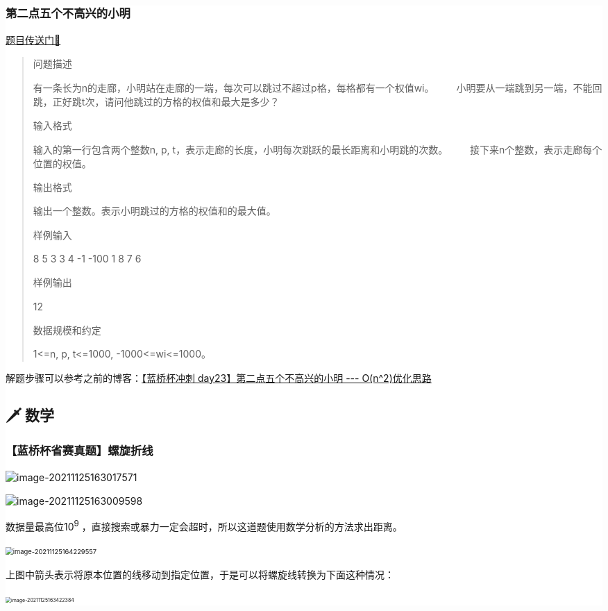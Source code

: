 
### 第二点五个不高兴的小明

[题目传送门:rocket:](http://lx.lanqiao.cn/problem.page?gpid=T770)

> 问题描述
>
> 有一条长为n的走廊，小明站在走廊的一端，每次可以跳过不超过p格，每格都有一个权值wi。
> 　　小明要从一端跳到另一端，不能回跳，正好跳t次，请问他跳过的方格的权值和最大是多少？
>
> 输入格式
>
> 输入的第一行包含两个整数n, p, t，表示走廊的长度，小明每次跳跃的最长距离和小明跳的次数。
> 　　接下来n个整数，表示走廊每个位置的权值。
>
> 输出格式
>
> 输出一个整数。表示小明跳过的方格的权值和的最大值。
>
> 样例输入
>
> 8 5 3
> 3 4 -1 -100 1 8 7 6
>
> 样例输出
>
> 12
>
> 数据规模和约定
>
> 1<=n, p, t<=1000, -1000<=wi<=1000。

解题步骤可以参考之前的博客：[【蓝桥杯冲刺 day23】第二点五个不高兴的小明 --- O(n^2)优化思路](https://blog.csdn.net/qq_51439643/article/details/123849426?spm=1001.2014.3001.5501)

## 🗡  数学

### 【蓝桥杯省赛真题】螺旋折线

![image-20211125163017571](https://typora-md-bucket.oss-cn-beijing.aliyuncs.com/cc597bb31d1c103b846aaee8b835b97d.png)

![image-20211125163009598](https://typora-md-bucket.oss-cn-beijing.aliyuncs.com/a36efe3a6f57c06044735556f8026635.png)





数据量最高位$10^9$ ，直接搜索或暴力一定会超时，所以这道题使用数学分析的方法求出距离。

<img src="https://pic-1307682369.cos.ap-beijing.myqcloud.com/picGo/img/image-20211125164229557.png" alt="image-20211125164229557" style="zoom: 67%;" />

上图中箭头表示将原本位置的线移动到指定位置，于是可以将螺旋线转换为下面这种情况：

<img src="https://pic-1307682369.cos.ap-beijing.myqcloud.com/picGo/img/image-20211125163422384.png" alt="image-20211125163422384" style="zoom:50%;" />
